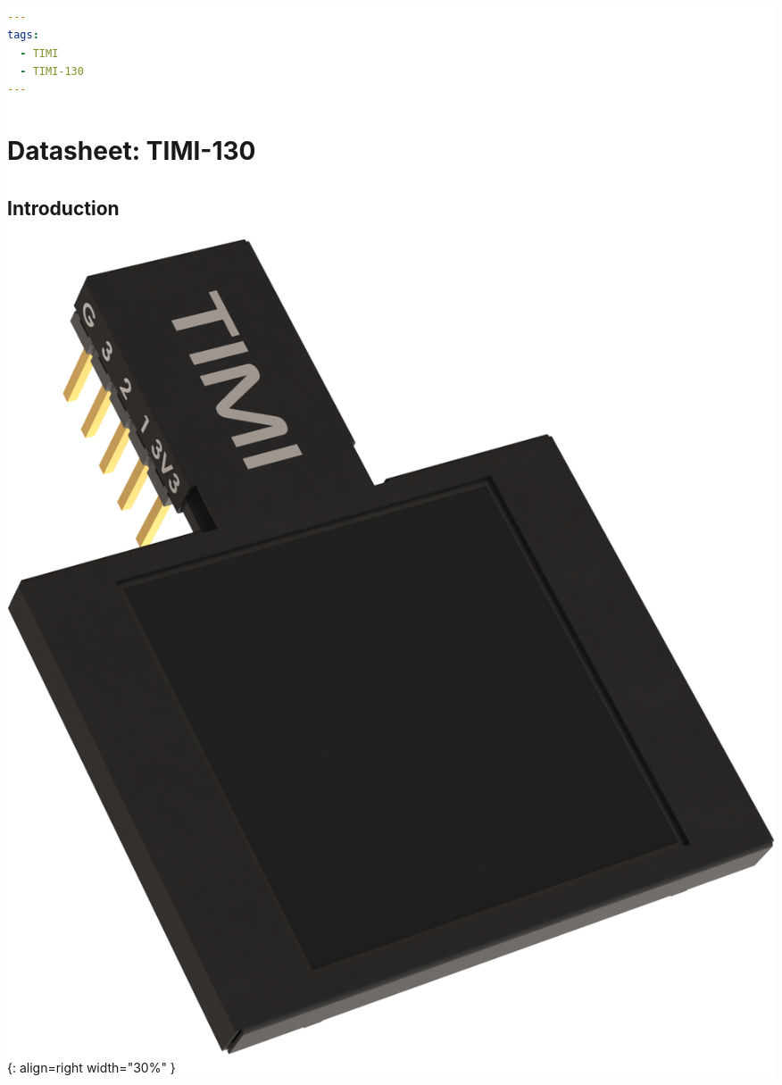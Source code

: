 ```yaml
---
tags:
  - TIMI
  - TIMI-130
---
```


# Datasheet: TIMI-130


## Introduction

![TIMI-130](img/timi-130.png){: align=right width="30%" }

